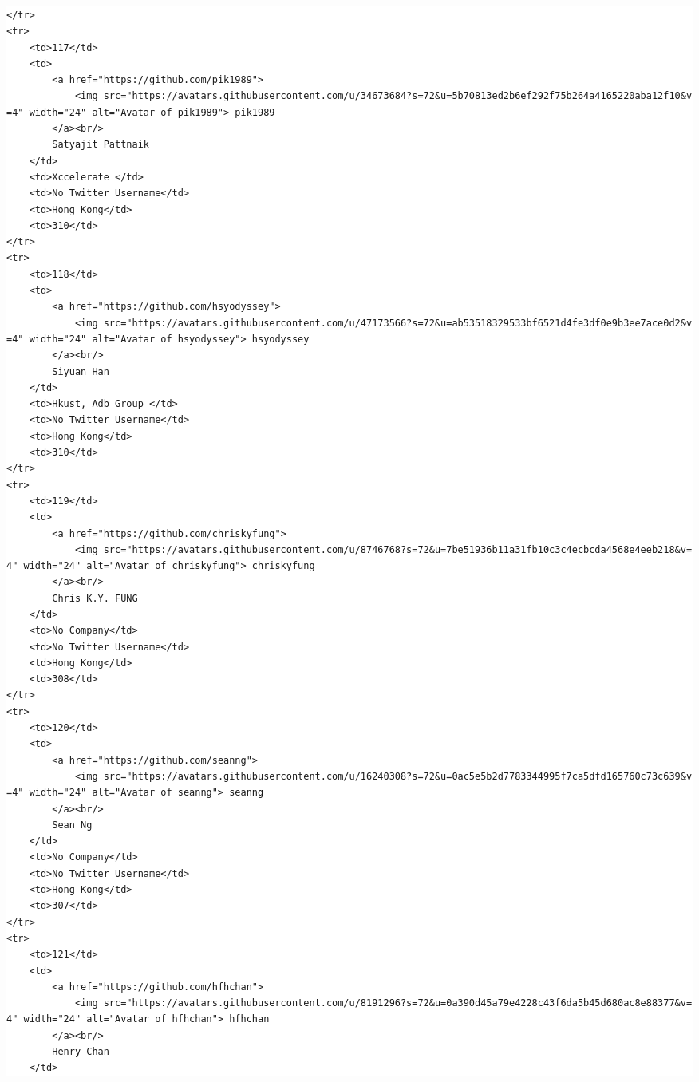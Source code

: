 	</tr>
	<tr>
		<td>117</td>
		<td>
			<a href="https://github.com/pik1989">
				<img src="https://avatars.githubusercontent.com/u/34673684?s=72&u=5b70813ed2b6ef292f75b264a4165220aba12f10&v=4" width="24" alt="Avatar of pik1989"> pik1989
			</a><br/>
			Satyajit Pattnaik
		</td>
		<td>Xccelerate </td>
		<td>No Twitter Username</td>
		<td>Hong Kong</td>
		<td>310</td>
	</tr>
	<tr>
		<td>118</td>
		<td>
			<a href="https://github.com/hsyodyssey">
				<img src="https://avatars.githubusercontent.com/u/47173566?s=72&u=ab53518329533bf6521d4fe3df0e9b3ee7ace0d2&v=4" width="24" alt="Avatar of hsyodyssey"> hsyodyssey
			</a><br/>
			Siyuan Han
		</td>
		<td>Hkust, Adb Group </td>
		<td>No Twitter Username</td>
		<td>Hong Kong</td>
		<td>310</td>
	</tr>
	<tr>
		<td>119</td>
		<td>
			<a href="https://github.com/chriskyfung">
				<img src="https://avatars.githubusercontent.com/u/8746768?s=72&u=7be51936b11a31fb10c3c4ecbcda4568e4eeb218&v=4" width="24" alt="Avatar of chriskyfung"> chriskyfung
			</a><br/>
			Chris K.Y. FUNG
		</td>
		<td>No Company</td>
		<td>No Twitter Username</td>
		<td>Hong Kong</td>
		<td>308</td>
	</tr>
	<tr>
		<td>120</td>
		<td>
			<a href="https://github.com/seanng">
				<img src="https://avatars.githubusercontent.com/u/16240308?s=72&u=0ac5e5b2d7783344995f7ca5dfd165760c73c639&v=4" width="24" alt="Avatar of seanng"> seanng
			</a><br/>
			Sean Ng
		</td>
		<td>No Company</td>
		<td>No Twitter Username</td>
		<td>Hong Kong</td>
		<td>307</td>
	</tr>
	<tr>
		<td>121</td>
		<td>
			<a href="https://github.com/hfhchan">
				<img src="https://avatars.githubusercontent.com/u/8191296?s=72&u=0a390d45a79e4228c43f6da5b45d680ac8e88377&v=4" width="24" alt="Avatar of hfhchan"> hfhchan
			</a><br/>
			Henry Chan
		</td>